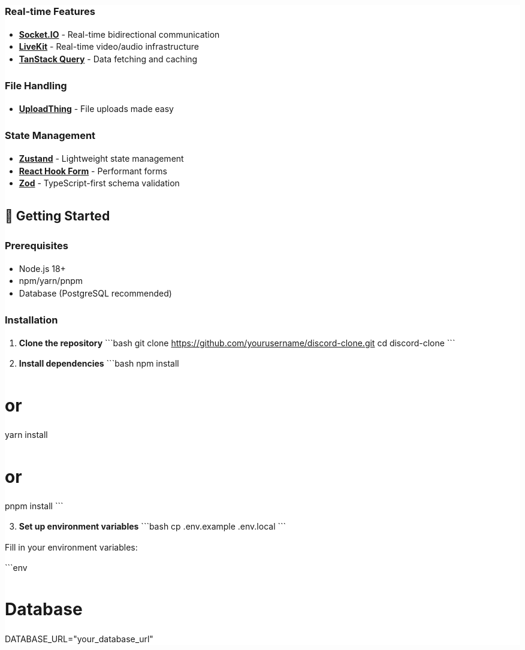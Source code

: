 ### Real-time Features
- **[Socket.IO](https://socket.io/)** - Real-time bidirectional communication
- **[LiveKit](https://livekit.io/)** - Real-time video/audio infrastructure
- **[TanStack Query](https://tanstack.com/query)** - Data fetching and caching

### File Handling
- **[UploadThing](https://uploadthing.com/)** - File uploads made easy

### State Management
- **[Zustand](https://zustand-demo.pmnd.rs/)** - Lightweight state management
- **[React Hook Form](https://react-hook-form.com/)** - Performant forms
- **[Zod](https://zod.dev/)** - TypeScript-first schema validation

## 🚀 Getting Started

### Prerequisites
- Node.js 18+ 
- npm/yarn/pnpm
- Database (PostgreSQL recommended)

### Installation

1. **Clone the repository**
\`\`\`bash
git clone https://github.com/yourusername/discord-clone.git
cd discord-clone
\`\`\`

2. **Install dependencies**
\`\`\`bash
npm install
# or
yarn install
# or
pnpm install
\`\`\`

3. **Set up environment variables**
\`\`\`bash
cp .env.example .env.local
\`\`\`

Fill in your environment variables:

\`\`\`env
# Database
DATABASE_URL="your_database_url"
